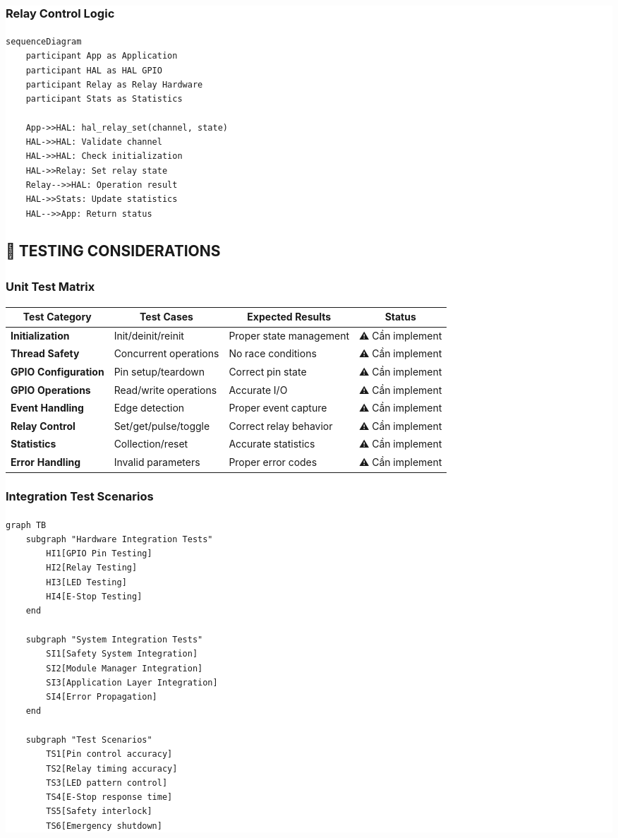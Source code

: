 ### Relay Control Logic

```mermaid
sequenceDiagram
    participant App as Application
    participant HAL as HAL GPIO
    participant Relay as Relay Hardware
    participant Stats as Statistics
    
    App->>HAL: hal_relay_set(channel, state)
    HAL->>HAL: Validate channel
    HAL->>HAL: Check initialization
    HAL->>Relay: Set relay state
    Relay-->>HAL: Operation result
    HAL->>Stats: Update statistics
    HAL-->>App: Return status
```

## 🧪 TESTING CONSIDERATIONS

### Unit Test Matrix

| **Test Category** | **Test Cases** | **Expected Results** | **Status** |
|-------------------|----------------|---------------------|------------|
| **Initialization** | Init/deinit/reinit | Proper state management | ⚠️ Cần implement |
| **Thread Safety** | Concurrent operations | No race conditions | ⚠️ Cần implement |
| **GPIO Configuration** | Pin setup/teardown | Correct pin state | ⚠️ Cần implement |
| **GPIO Operations** | Read/write operations | Accurate I/O | ⚠️ Cần implement |
| **Event Handling** | Edge detection | Proper event capture | ⚠️ Cần implement |
| **Relay Control** | Set/get/pulse/toggle | Correct relay behavior | ⚠️ Cần implement |
| **Statistics** | Collection/reset | Accurate statistics | ⚠️ Cần implement |
| **Error Handling** | Invalid parameters | Proper error codes | ⚠️ Cần implement |

### Integration Test Scenarios

```mermaid
graph TB
    subgraph "Hardware Integration Tests"
        HI1[GPIO Pin Testing]
        HI2[Relay Testing]
        HI3[LED Testing]
        HI4[E-Stop Testing]
    end
    
    subgraph "System Integration Tests"
        SI1[Safety System Integration]
        SI2[Module Manager Integration]
        SI3[Application Layer Integration]
        SI4[Error Propagation]
    end
    
    subgraph "Test Scenarios"
        TS1[Pin control accuracy]
        TS2[Relay timing accuracy]
        TS3[LED pattern control]
        TS4[E-Stop response time]
        TS5[Safety interlock]
        TS6[Emergency shutdown]
```